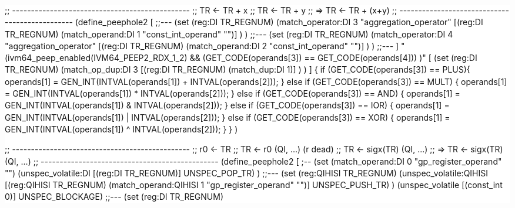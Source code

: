 ;; -----------------------------------------------
;; TR <- TR + x
;; TR <- TR + y
;;         =>  TR <- TR + (x+y)
;; -----------------------------------------------
(define_peephole2
  [
    ;;---
    (set (reg:DI TR_REGNUM)
         (match_operator:DI 3 "aggregation_operator" [(reg:DI TR_REGNUM)
                  (match_operand:DI 1 "const_int_operand" "")] )
    )
    ;;---
    (set (reg:DI TR_REGNUM)
         (match_operator:DI 4 "aggregation_operator" [(reg:DI TR_REGNUM)
                  (match_operand:DI 2 "const_int_operand" "")] )
    )
    ;;---
  ]
  "(ivm64_peep_enabled(IVM64_PEEP2_RDX_1_2)
    && (GET_CODE(operands[3]) == GET_CODE(operands[4]))
   )"
  [
    (set (reg:DI TR_REGNUM)
         (match_op_dup:DI 3 [(reg:DI TR_REGNUM)
                  (match_dup:DI 1)] )
    )
  ]
  {
      if (GET_CODE(operands[3]) == PLUS){
          operands[1] = GEN_INT(INTVAL(operands[1]) + INTVAL(operands[2]));
      } else if (GET_CODE(operands[3]) == MULT) {
          operands[1] = GEN_INT(INTVAL(operands[1]) * INTVAL(operands[2]));
      } else if (GET_CODE(operands[3]) == AND) {
          operands[1] = GEN_INT(INTVAL(operands[1]) & INTVAL(operands[2]));
      } else if (GET_CODE(operands[3]) == IOR) {
          operands[1] = GEN_INT(INTVAL(operands[1]) | INTVAL(operands[2]));
      } else if (GET_CODE(operands[3]) == XOR) {
          operands[1] = GEN_INT(INTVAL(operands[1]) ^ INTVAL(operands[2]));
      }
  }
)

;; -----------------------------------------------
;; r0 <- TR
;; TR <- r0 (QI, ...) (r dead)
;; TR <- sigx(TR) (QI, ...)
;;            =>  TR <- sigx(TR) (QI, ...)
;; -----------------------------------------------
(define_peephole2
  [
    ;--
    (set (match_operand:DI 0 "gp_register_operand" "")
         (unspec_volatile:DI [(reg:DI TR_REGNUM)] UNSPEC_POP_TR)
    )
    ;;---
    (set (reg:QIHISI TR_REGNUM)
         (unspec_volatile:QIHISI [(reg:QIHISI TR_REGNUM)
                           (match_operand:QIHISI 1 "gp_register_operand" "")]
           UNSPEC_PUSH_TR)
    )
    (unspec_volatile [(const_int 0)] UNSPEC_BLOCKAGE)
    ;;---
    (set (reg:DI TR_REGNUM)